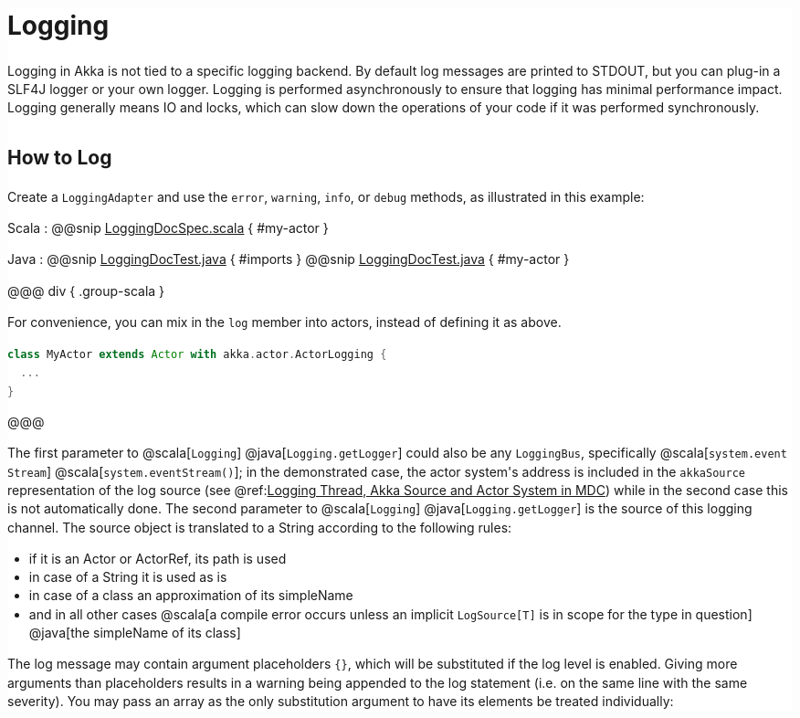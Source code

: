 # Logging

Logging in Akka is not tied to a specific logging backend. By default
log messages are printed to STDOUT, but you can plug-in a SLF4J logger or
your own logger. Logging is performed asynchronously to ensure that logging
has minimal performance impact. Logging generally means IO and locks,
which can slow down the operations of your code if it was performed
synchronously.

## How to Log

Create a `LoggingAdapter` and use the `error`, `warning`, `info`, or `debug` methods,
as illustrated in this example:

Scala
:   @@snip [LoggingDocSpec.scala]($code$/scala/docs/event/LoggingDocSpec.scala) { #my-actor }

Java
:   @@snip [LoggingDocTest.java]($code$/java/jdocs/event/LoggingDocTest.java) { #imports }
    @@snip [LoggingDocTest.java]($code$/java/jdocs/event/LoggingDocTest.java) { #my-actor }

@@@ div { .group-scala }


For convenience, you can mix in the `log` member into actors, instead of defining it as above.

```scala
class MyActor extends Actor with akka.actor.ActorLogging {
  ...
}
```

@@@

The first parameter to @scala[`Logging`] @java[`Logging.getLogger`] could also be any
`LoggingBus`, specifically @scala[`system.eventStream`] @scala[`system.eventStream()`]; in the demonstrated
case, the actor system's address is included in the `akkaSource`
representation of the log source (see @ref:[Logging Thread, Akka Source and Actor System in MDC](#logging-thread-akka-source-and-actor-system-in-mdc))
while in the second case this is not automatically done.
The second parameter to @scala[`Logging`] @java[`Logging.getLogger`] is the source of this logging channel.
The source object is translated to a String according to the following rules:

 * if it is an Actor or ActorRef, its path is used
 * in case of a String it is used as is
 * in case of a class an approximation of its simpleName
 * and in all other cases @scala[a compile error occurs unless an implicit
`LogSource[T]` is in scope for the type in question] @java[the simpleName of its class]

The log message may contain argument placeholders `{}`, which will be
substituted if the log level is enabled. Giving more arguments than
placeholders results in a warning being appended to the log statement (i.e. on
the same line with the same severity). You may pass an array as the only
substitution argument to have its elements be treated individually:
